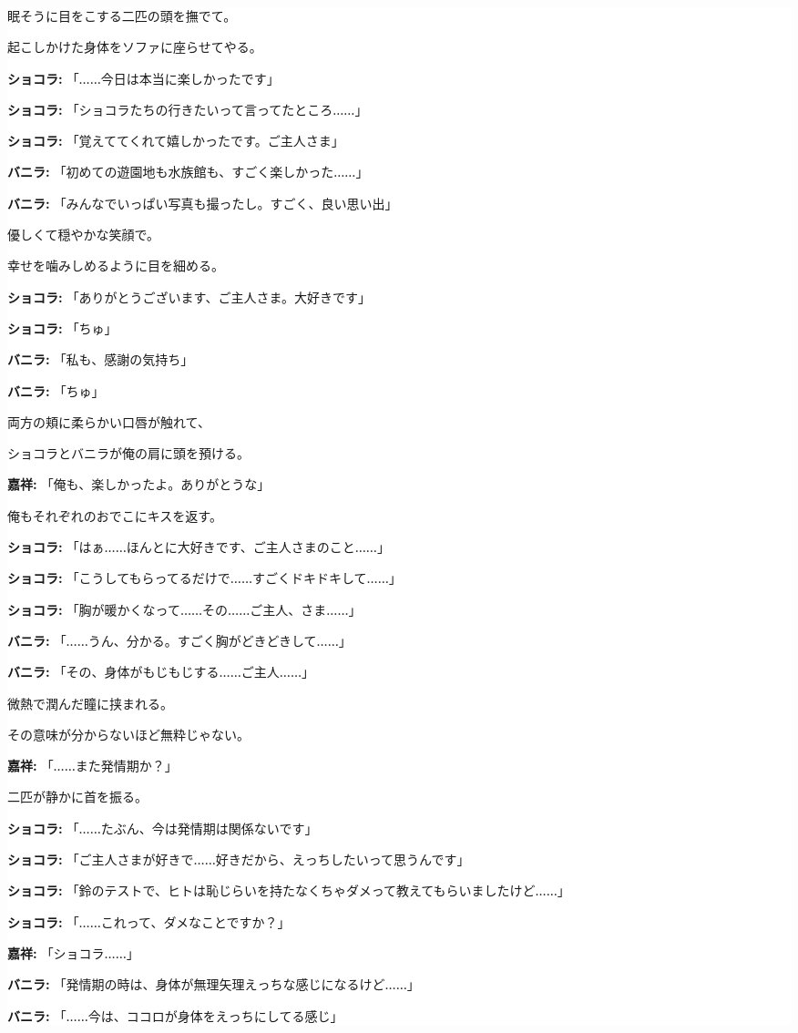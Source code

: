眠そうに目をこする二匹の頭を撫でて。

起こしかけた身体をソファに座らせてやる。

**ショコラ:** 「……今日は本当に楽しかったです」

**ショコラ:** 「ショコラたちの行きたいって言ってたところ……」

**ショコラ:** 「覚えててくれて嬉しかったです。ご主人さま」

**バニラ:** 「初めての遊園地も水族館も、すごく楽しかった……」

**バニラ:** 「みんなでいっぱい写真も撮ったし。すごく、良い思い出」

優しくて穏やかな笑顔で。

幸せを噛みしめるように目を細める。

**ショコラ:** 「ありがとうございます、ご主人さま。大好きです」

**ショコラ:** 「ちゅ」

**バニラ:** 「私も、感謝の気持ち」

**バニラ:** 「ちゅ」

両方の頬に柔らかい口唇が触れて、

ショコラとバニラが俺の肩に頭を預ける。

**嘉祥:** 「俺も、楽しかったよ。ありがとうな」

俺もそれぞれのおでこにキスを返す。

**ショコラ:** 「はぁ……ほんとに大好きです、ご主人さまのこと……」

**ショコラ:** 「こうしてもらってるだけで……すごくドキドキして……」

**ショコラ:** 「胸が暖かくなって……その……ご主人、さま……」

**バニラ:** 「……うん、分かる。すごく胸がどきどきして……」

**バニラ:** 「その、身体がもじもじする……ご主人……」

微熱で潤んだ瞳に挟まれる。

その意味が分からないほど無粋じゃない。

**嘉祥:** 「……また発情期か？」

二匹が静かに首を振る。

**ショコラ:** 「……たぶん、今は発情期は関係ないです」

**ショコラ:** 「ご主人さまが好きで……好きだから、えっちしたいって思うんです」

**ショコラ:** 「鈴のテストで、ヒトは恥じらいを持たなくちゃダメって教えてもらいましたけど……」

**ショコラ:** 「……これって、ダメなことですか？」

**嘉祥:** 「ショコラ……」

**バニラ:** 「発情期の時は、身体が無理矢理えっちな感じになるけど……」

**バニラ:** 「……今は、ココロが身体をえっちにしてる感じ」
